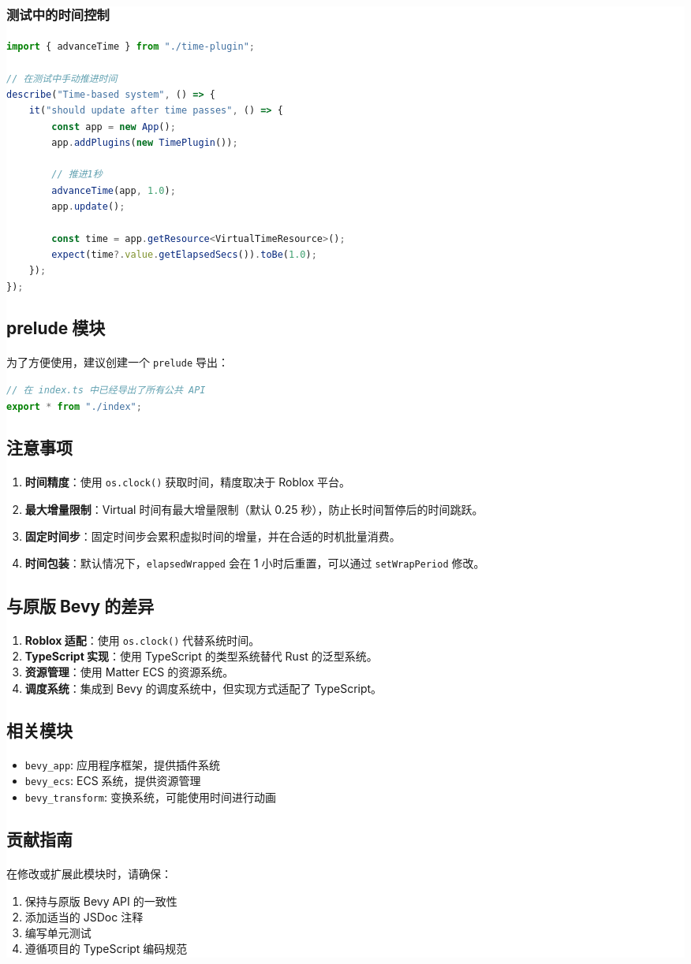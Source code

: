 ```typescript
```

### 测试中的时间控制

```typescript
import { advanceTime } from "./time-plugin";

// 在测试中手动推进时间
describe("Time-based system", () => {
    it("should update after time passes", () => {
        const app = new App();
        app.addPlugins(new TimePlugin());

        // 推进1秒
        advanceTime(app, 1.0);
        app.update();

        const time = app.getResource<VirtualTimeResource>();
        expect(time?.value.getElapsedSecs()).toBe(1.0);
    });
});
```

## prelude 模块

为了方便使用，建议创建一个 `prelude` 导出：

```typescript
// 在 index.ts 中已经导出了所有公共 API
export * from "./index";
```

## 注意事项

1. **时间精度**：使用 `os.clock()` 获取时间，精度取决于 Roblox 平台。

2. **最大增量限制**：Virtual 时间有最大增量限制（默认 0.25 秒），防止长时间暂停后的时间跳跃。

3. **固定时间步**：固定时间步会累积虚拟时间的增量，并在合适的时机批量消费。

4. **时间包装**：默认情况下，`elapsedWrapped` 会在 1 小时后重置，可以通过 `setWrapPeriod` 修改。

## 与原版 Bevy 的差异

1. **Roblox 适配**：使用 `os.clock()` 代替系统时间。
2. **TypeScript 实现**：使用 TypeScript 的类型系统替代 Rust 的泛型系统。
3. **资源管理**：使用 Matter ECS 的资源系统。
4. **调度系统**：集成到 Bevy 的调度系统中，但实现方式适配了 TypeScript。

## 相关模块

- `bevy_app`: 应用程序框架，提供插件系统
- `bevy_ecs`: ECS 系统，提供资源管理
- `bevy_transform`: 变换系统，可能使用时间进行动画

## 贡献指南

在修改或扩展此模块时，请确保：
1. 保持与原版 Bevy API 的一致性
2. 添加适当的 JSDoc 注释
3. 编写单元测试
4. 遵循项目的 TypeScript 编码规范